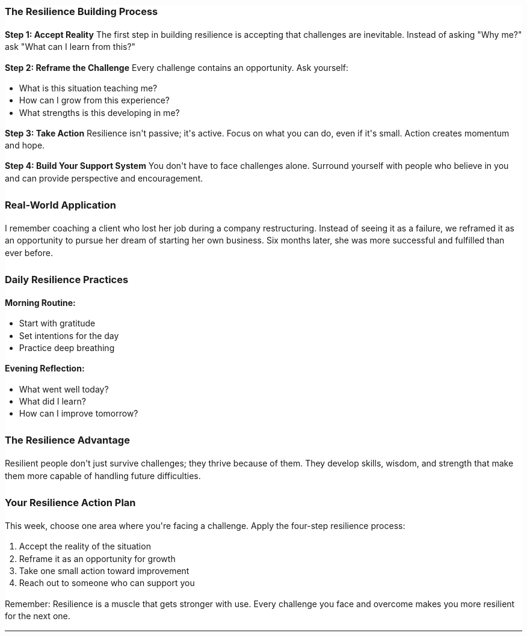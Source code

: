### **The Resilience Building Process**

**Step 1: Accept Reality**
The first step in building resilience is accepting that challenges are inevitable. Instead of asking "Why me?" ask "What can I learn from this?"

**Step 2: Reframe the Challenge**
Every challenge contains an opportunity. Ask yourself:
- What is this situation teaching me?
- How can I grow from this experience?
- What strengths is this developing in me?

**Step 3: Take Action**
Resilience isn't passive; it's active. Focus on what you can do, even if it's small. Action creates momentum and hope.

**Step 4: Build Your Support System**
You don't have to face challenges alone. Surround yourself with people who believe in you and can provide perspective and encouragement.

### **Real-World Application**

I remember coaching a client who lost her job during a company restructuring. Instead of seeing it as a failure, we reframed it as an opportunity to pursue her dream of starting her own business. Six months later, she was more successful and fulfilled than ever before.

### **Daily Resilience Practices**

**Morning Routine:**
- Start with gratitude
- Set intentions for the day
- Practice deep breathing

**Evening Reflection:**
- What went well today?
- What did I learn?
- How can I improve tomorrow?

### **The Resilience Advantage**

Resilient people don't just survive challenges; they thrive because of them. They develop skills, wisdom, and strength that make them more capable of handling future difficulties.

### **Your Resilience Action Plan**

This week, choose one area where you're facing a challenge. Apply the four-step resilience process:
1. Accept the reality of the situation
2. Reframe it as an opportunity for growth
3. Take one small action toward improvement
4. Reach out to someone who can support you

Remember: Resilience is a muscle that gets stronger with use. Every challenge you face and overcome makes you more resilient for the next one.

---